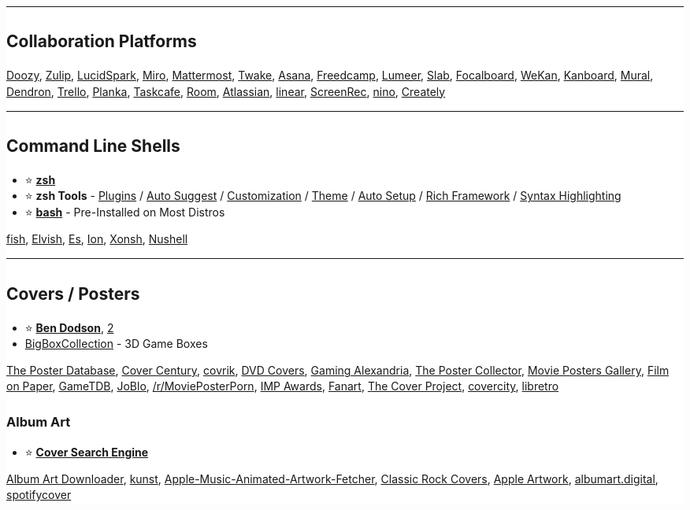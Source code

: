 ***

## Collaboration Platforms

[Doozy](https://doozy.live/), [Zulip](https://zulip.com/), [LucidSpark](https://lucidspark.com/), [Miro](https://miro.com/), [Mattermost](https://mattermost.com/), [Twake](https://twake.app/), [Asana](https://asana.com/), [Freedcamp](https://freedcamp.com/), [Lumeer](https://www.lumeer.io/), [Slab](https://slab.com/), [Focalboard](https://www.focalboard.com/), [WeKan](https://wekan.github.io/), [Kanboard](https://kanboard.org/), [Mural](https://www.mural.co/), [Dendron](https://www.dendron.so/), [Trello](https://trello.com/), [Planka](https://planka.app/), [Taskcafe](https://github.com/JordanKnott/taskcafe), [Room](https://room.sh/), [Atlassian](https://www.atlassian.com/), [linear](https://linear.app/), [ScreenRec](https://screenrec.com/), [nino](https://nino.app/), [Creately](https://creately.com/)

***

## Command Line Shells

* ⭐ **[zsh](https://www.zsh.org/)**
* ⭐ **zsh Tools** - [Plugins](https://github.com/unixorn/awesome-zsh-plugins) / [Auto Suggest](https://github.com/zsh-users/zsh-autosuggestions) / [Customization](https://ohmyz.sh/) / [Theme](https://github.com/romkatv/powerlevel10k) / [Auto Setup](https://github.com/gustavohellwig/gh-zsh) / [Rich Framework](https://github.com/sorin-ionescu/prezto) / [Syntax Highlighting](https://github.com/zsh-users/zsh-syntax-highlighting)
* ⭐ **[bash](https://www.gnu.org/software/bash/)** - Pre-Installed on Most Distros

[fish](https://fishshell.com/), [Elvish](https://elv.sh/), [Es](https://wryun.github.io/es-shell/), [Ion](https://gitlab.redox-os.org/redox-os/ion), [Xonsh](https://xon.sh/), [Nushell](https://www.nushell.sh/)
***

## Covers / Posters

* ⭐ **[Ben Dodson](https://bendodson.com/projects/itunes-artwork-finder/)**, [2](https://bendodson.com/projects/apple-tv-movies-artwork-finder/)
* [BigBoxCollection](https://bigboxcollection.com/) - 3D Game Boxes

[The Poster Database](https://theposterdb.com/), [Cover Century](https://www.covercentury.com/), [covrik](https://www.covrik.com/), [DVD Covers](https://www.dvd-covers.org/), [Gaming Alexandria](https://www.gamingalexandria.com/), [The Poster Collector](https://postercollector.co.uk/), [Movie Posters Gallery](https://www.moviepostersgallery.com/), [Film on Paper](https://www.filmonpaper.com/blog/), [GameTDB](https://www.gametdb.com/), [JoBlo](https://www.joblo.com/movie-posters/), [/r/MoviePosterPorn](https://www.reddit.com/r/MoviePosterPorn/), [IMP Awards](http://www.impawards.com/), [Fanart](https://fanart.tv/), [The Cover Project](https://www.thecoverproject.net/), [covercity](https://www.covercity.net/), [libretro](https://thumbnails.libretro.com/)

### Album Art

* ⭐ **[Cover Search Engine](https://covers.musichoarders.xyz)**

[Album Art Downloader](https://sourceforge.net/projects/album-art/), [kunst](https://github.com/sdushantha/kunst), [Apple-Music-Animated-Artwork-Fetcher](https://github.com/bunnykek/Apple-Music-Animated-Artwork-Fetcher), [Classic Rock Covers](https://www.classic-rock-covers.com/), [Apple Artwork](https://artwork.thekvt.eu.org/), [albumart.digital](https://albumart.digital/), [spotifycover](https://www.spotifycover.art/)
